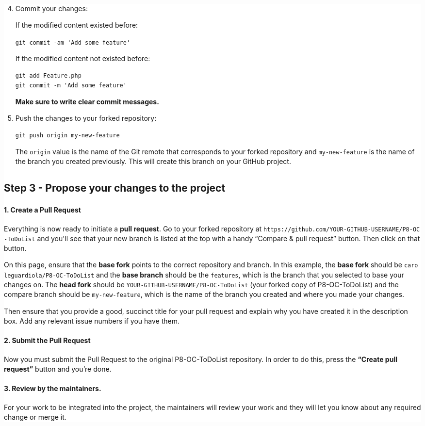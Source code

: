 
4. 	Commit your changes:

	If the modified content existed before:
	```
	git commit -am 'Add some feature'
	```

	If the modified content not existed before:
	```
	git add Feature.php
	git commit -m 'Add some feature'
	```

	**Make sure to write clear commit messages.**

5. 	Push the changes to your forked repository:
	```
	git push origin my-new-feature
	```
	
	The `origin` value is the name of the Git remote that corresponds to your forked repository and `my-new-feature` is the name of the branch you created previously.
	This will create this branch on your GitHub project.


## Step 3 - Propose your changes to the project

#### 1. 	Create a Pull Request

Everything is now ready to initiate a **pull request**. 
Go to your forked repository at `https://github.com/YOUR-GITHUB-USERNAME/P8-OC-ToDoList` and you'll see that your new branch is listed at the top with a handy “Compare & pull request” button. Then click on that button.

On this page, ensure that the **base fork** points to the correct repository and branch. 
In this example, the **base fork** should be `caroleguardiola/P8-OC-ToDoList` and the **base branch** should be the `features`, which is the branch that you selected to base your changes on. 
The **head fork** should be `YOUR-GITHUB-USERNAME/P8-OC-ToDoList` (your forked copy of P8-OC-ToDoList) and the compare branch should be `my-new-feature`, which is the name of the branch you created and where you made your changes.

Then ensure that you provide a good, succinct title for your pull request and explain why you have created it in the description box. 
Add any relevant issue numbers if you have them.

#### 2. 	Submit the Pull Request

Now you must submit the Pull Request to the original P8-OC-ToDoList repository.
In order to do this, press the **“Create pull request”** button and you’re done.

#### 3. 	Review by the maintainers.

For your work to be integrated into the project, the maintainers will review your work and they will let you know about any required change or merge it.
